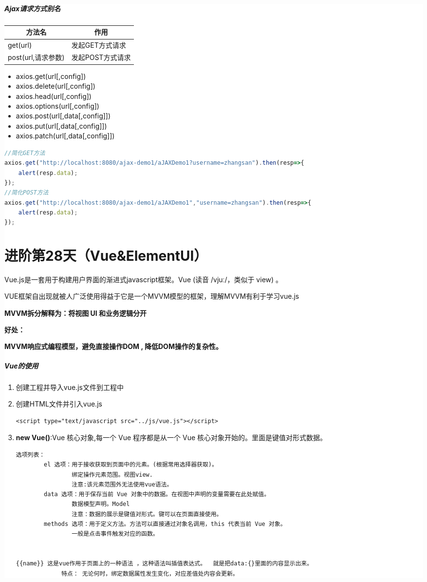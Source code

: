    

##### Ajax请求方式别名

| **方法名**         | **作用**         |
| ------------------ | ---------------- |
| get(url)           | 发起GET方式请求  |
| post(url,请求参数) | 发起POST方式请求 |

- axios.get(url[,config])
- axios.delete(url[,config])
- axios.head(url[,config])
- axios.options(url[,config])
- axios.post(url[,data[,config]])
- axios.put(url[,data[,config]])
- axios.patch(url[,data[,config]])

```js
//简化GET方法
axios.get("http://localhost:8080/ajax-demo1/aJAXDemo1?username=zhangsan").then(resp=>{
	alert(resp.data);
});
//简化POST方法
axios.get("http://localhost:8080/ajax-demo1/aJAXDemo1","username=zhangsan").then(resp=>{
	alert(resp.data);
});
```



# 进阶第28天（Vue&ElementUI）

Vue.js是一套用于构建用户界面的渐进式javascript框架。Vue (读音 /vjuː/，类似于 view) 。

VUE框架自出现就被人广泛使用得益于它是一个MVVM模型的框架，理解MVVM有利于学习vue.js

**MVVM拆分解释为：将视图 UI 和业务逻辑分开**

**好处：**

**MVVM响应式编程模型，避免直接操作DOM , 降低DOM操作的复杂性。**

##### Vue的使用

1. 创建工程并导入vue.js文件到工程中

2. 创建HTML文件并引入vue.js

   ```
   <script type="text/javascript src="../js/vue.js"></script>
   ```

3. **new Vue()**:Vue 核心对象,每一个 Vue 程序都是从一个 Vue 核心对象开始的。里面是键值对形式数据。

   ```
   选项列表：
           el 选项：用于接收获取到页面中的元素。(根据常用选择器获取)。
                   绑定操作元素范围。视图view.
                   注意:该元素范围外无法使用vue语法。
           data 选项：用于保存当前 Vue 对象中的数据。在视图中声明的变量需要在此处赋值。
                   数据模型声明。Model
                   注意：数据的展示是键值对形式。键可以在页面直接使用。
           methods 选项：用于定义方法。方法可以直接通过对象名调用，this 代表当前 Vue 对象。
                   一般是点击事件触发对应的函数。
   
   
   {{name}} 这是vue作用于页面上的一种语法 ，这种语法叫插值表达式。  就是把data:{}里面的内容显示出来。  
                特点： 无论何时，绑定数据属性发生变化，对应差值处内容会更新。 
   
   ```